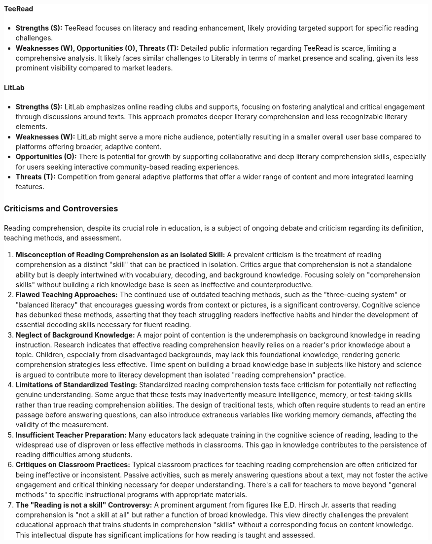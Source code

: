 #### TeeRead
*   **Strengths (S):** TeeRead focuses on literacy and reading enhancement, likely providing targeted support for specific reading challenges.
*   **Weaknesses (W), Opportunities (O), Threats (T):** Detailed public information regarding TeeRead is scarce, limiting a comprehensive analysis. It likely faces similar challenges to Literably in terms of market presence and scaling, given its less prominent visibility compared to market leaders.

#### LitLab
*   **Strengths (S):** LitLab emphasizes online reading clubs and supports, focusing on fostering analytical and critical engagement through discussions around texts. This approach promotes deeper literary comprehension and less recognizable literary elements.
*   **Weaknesses (W):** LitLab might serve a more niche audience, potentially resulting in a smaller overall user base compared to platforms offering broader, adaptive content.
*   **Opportunities (O):** There is potential for growth by supporting collaborative and deep literary comprehension skills, especially for users seeking interactive community-based reading experiences.
*   **Threats (T):** Competition from general adaptive platforms that offer a wider range of content and more integrated learning features.

### Criticisms and Controversies

Reading comprehension, despite its crucial role in education, is a subject of ongoing debate and criticism regarding its definition, teaching methods, and assessment.

1.  **Misconception of Reading Comprehension as an Isolated Skill:** A prevalent criticism is the treatment of reading comprehension as a distinct "skill" that can be practiced in isolation. Critics argue that comprehension is not a standalone ability but is deeply intertwined with vocabulary, decoding, and background knowledge. Focusing solely on "comprehension skills" without building a rich knowledge base is seen as ineffective and counterproductive.
2.  **Flawed Teaching Approaches:** The continued use of outdated teaching methods, such as the "three-cueing system" or "balanced literacy" that encourages guessing words from context or pictures, is a significant controversy. Cognitive science has debunked these methods, asserting that they teach struggling readers ineffective habits and hinder the development of essential decoding skills necessary for fluent reading.
3.  **Neglect of Background Knowledge:** A major point of contention is the underemphasis on background knowledge in reading instruction. Research indicates that effective reading comprehension heavily relies on a reader's prior knowledge about a topic. Children, especially from disadvantaged backgrounds, may lack this foundational knowledge, rendering generic comprehension strategies less effective. Time spent on building a broad knowledge base in subjects like history and science is argued to contribute more to literacy development than isolated "reading comprehension" practice.
4.  **Limitations of Standardized Testing:** Standardized reading comprehension tests face criticism for potentially not reflecting genuine understanding. Some argue that these tests may inadvertently measure intelligence, memory, or test-taking skills rather than true reading comprehension abilities. The design of traditional tests, which often require students to read an entire passage before answering questions, can also introduce extraneous variables like working memory demands, affecting the validity of the measurement.
5.  **Insufficient Teacher Preparation:** Many educators lack adequate training in the cognitive science of reading, leading to the widespread use of disproven or less effective methods in classrooms. This gap in knowledge contributes to the persistence of reading difficulties among students.
6.  **Critiques on Classroom Practices:** Typical classroom practices for teaching reading comprehension are often criticized for being ineffective or inconsistent. Passive activities, such as merely answering questions about a text, may not foster the active engagement and critical thinking necessary for deeper understanding. There's a call for teachers to move beyond "general methods" to specific instructional programs with appropriate materials.
7.  **The "Reading is not a skill" Controversy:** A prominent argument from figures like E.D. Hirsch Jr. asserts that reading comprehension is "not a skill at all" but rather a function of broad knowledge. This view directly challenges the prevalent educational approach that trains students in comprehension "skills" without a corresponding focus on content knowledge. This intellectual dispute has significant implications for how reading is taught and assessed.
